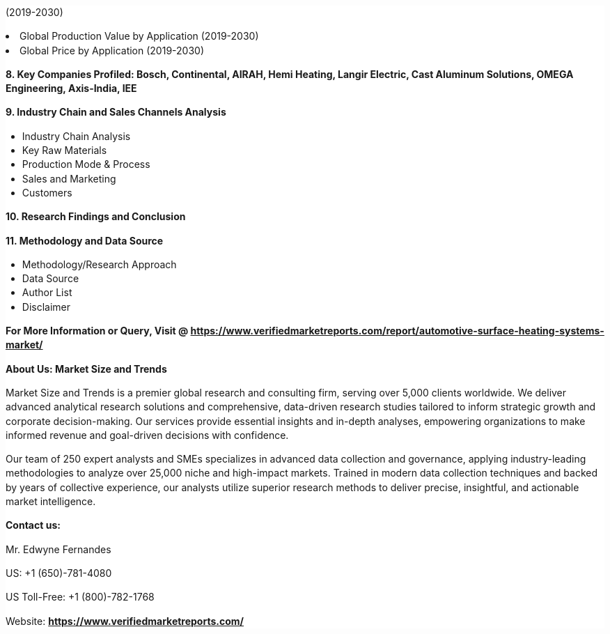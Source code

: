 (2019-2030)</li><li>Global Production Value by Application (2019-2030)</li><li>Global Price by Application (2019-2030)</li></ul><p><strong>8. Key Companies Profiled: Bosch, Continental, AIRAH, Hemi Heating, Langir Electric, Cast Aluminum Solutions, OMEGA Engineering, Axis-India, IEE</strong></p><p><strong>9. Industry Chain and Sales Channels Analysis</strong></p><ul><li>Industry Chain Analysis</li><li>Key Raw Materials</li><li>Production Mode &amp; Process</li><li>Sales and Marketing</li><li>Customers</li></ul><p><strong>10. Research Findings and Conclusion</strong></p><p><strong>11. Methodology and Data Source</strong></p><ul><li>Methodology/Research Approach</li><li>Data Source</li><li>Author List</li><li>Disclaimer</li></ul></p><p><strong>For More Information or Query, Visit @ <a href="https://www.verifiedmarketreports.com/report/automotive-surface-heating-systems-market/">https://www.verifiedmarketreports.com/report/automotive-surface-heating-systems-market/</a></strong></p><p><strong>About Us: Market Size and Trends</strong></p><p>Market Size and Trends is a premier global research and consulting firm, serving over 5,000 clients worldwide. We deliver advanced analytical research solutions and comprehensive, data-driven research studies tailored to inform strategic growth and corporate decision-making. Our services provide essential insights and in-depth analyses, empowering organizations to make informed revenue and goal-driven decisions with confidence.</p><p>Our team of 250 expert analysts and SMEs specializes in advanced data collection and governance, applying industry-leading methodologies to analyze over 25,000 niche and high-impact markets. Trained in modern data collection techniques and backed by years of collective experience, our analysts utilize superior research methods to deliver precise, insightful, and actionable market intelligence.</p><p><strong>Contact us:</strong></p><p>Mr. Edwyne Fernandes</p><p>US: +1 (650)-781-4080</p><p>US Toll-Free: +1 (800)-782-1768</p><p>Website: <strong><a href="https://www.verifiedmarketreports.com/">https://www.verifiedmarketreports.com/</a></strong></p>
